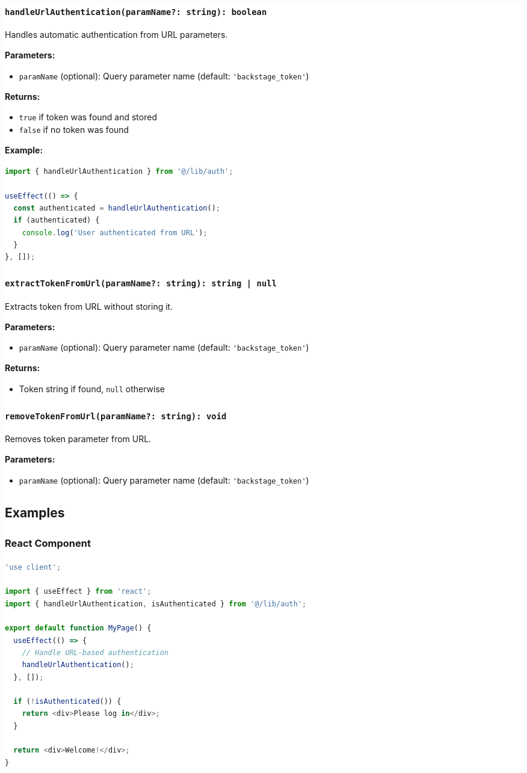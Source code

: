 ### `handleUrlAuthentication(paramName?: string): boolean`

Handles automatic authentication from URL parameters.

**Parameters:**
- `paramName` (optional): Query parameter name (default: `'backstage_token'`)

**Returns:**
- `true` if token was found and stored
- `false` if no token was found

**Example:**
```typescript
import { handleUrlAuthentication } from '@/lib/auth';

useEffect(() => {
  const authenticated = handleUrlAuthentication();
  if (authenticated) {
    console.log('User authenticated from URL');
  }
}, []);
```

### `extractTokenFromUrl(paramName?: string): string | null`

Extracts token from URL without storing it.

**Parameters:**
- `paramName` (optional): Query parameter name (default: `'backstage_token'`)

**Returns:**
- Token string if found, `null` otherwise

### `removeTokenFromUrl(paramName?: string): void`

Removes token parameter from URL.

**Parameters:**
- `paramName` (optional): Query parameter name (default: `'backstage_token'`)

## Examples

### React Component

```typescript
'use client';

import { useEffect } from 'react';
import { handleUrlAuthentication, isAuthenticated } from '@/lib/auth';

export default function MyPage() {
  useEffect(() => {
    // Handle URL-based authentication
    handleUrlAuthentication();
  }, []);

  if (!isAuthenticated()) {
    return <div>Please log in</div>;
  }

  return <div>Welcome!</div>;
}
```
